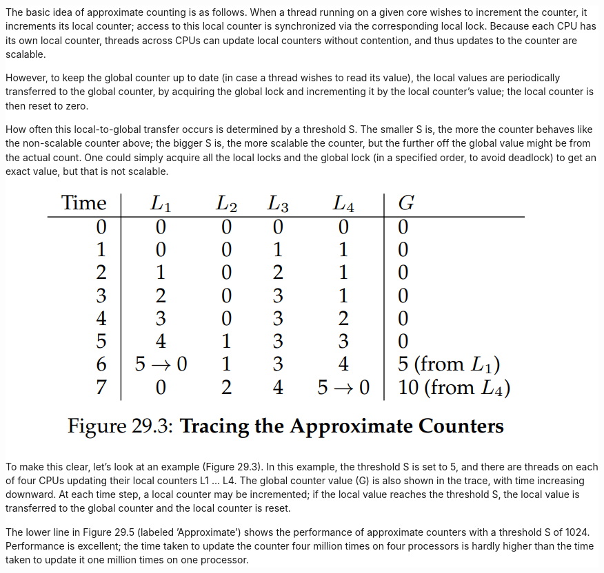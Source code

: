 The basic idea of approximate counting is as follows. When a thread running on a given core wishes to increment the counter, it increments its local counter; access to this local counter is synchronized via the corresponding local lock. Because each CPU has its own local counter, threads across CPUs can update local counters without contention, and thus updates to the counter are scalable.

However, to keep the global counter up to date (in case a thread wishes to read its value), the local values are periodically transferred to the global counter, by acquiring the global lock and incrementing it by the local counter’s value; the local counter is then reset to zero.

How often this local-to-global transfer occurs is determined by a threshold S. The smaller S is, the more the counter behaves like the non-scalable counter above; the bigger S is, the more scalable the counter, but the further off the global value might be from the actual count. One could simply acquire all the local locks and the global lock (in a specified order, to avoid deadlock) to get an exact value, but that is not scalable.

<figure><img src="../.gitbook/assets/image (25) (2).png" alt=""><figcaption></figcaption></figure>

To make this clear, let’s look at an example (Figure 29.3). In this example, the threshold S is set to 5, and there are threads on each of four CPUs updating their local counters L1 ... L4. The global counter value (G) is also shown in the trace, with time increasing downward. At each time step, a local counter may be incremented; if the local value reaches the threshold S, the local value is transferred to the global counter and the local counter is reset.

The lower line in Figure 29.5 (labeled ’Approximate’) shows the performance of approximate counters with a threshold S of 1024. Performance is excellent; the time taken to update the counter four million times on four processors is hardly higher than the time taken to update it one million times on one processor.
